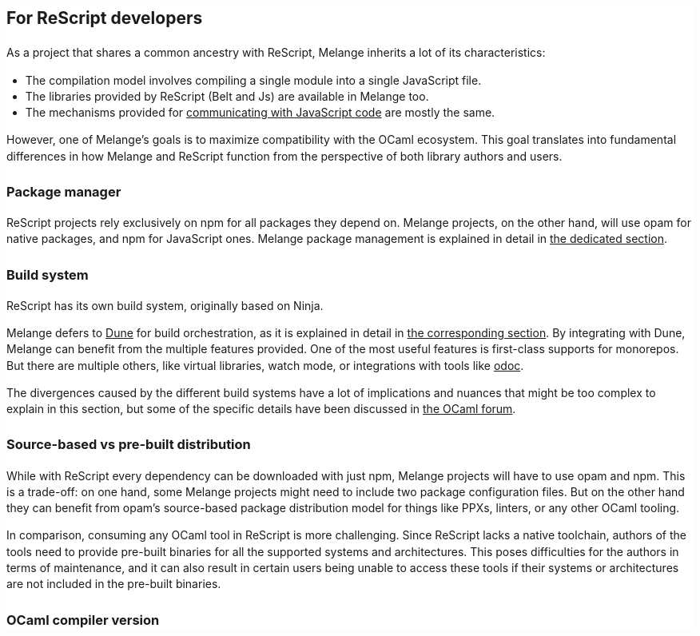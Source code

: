## For ReScript developers

As a project that shares a common ancestry with ReScript, Melange inherits a lot
of its characteristics:

- The compilation model involves compiling a single module into a single
  JavaScript file.
- The libraries provided by ReScript (Belt and Js) are available in Melange too.
- The mechanisms provided for [communicating with JavaScript
  code](communicate-with-javascript.md) are mostly the same.

However, one of Melange’s goals is to maximize compatibility with the OCaml
ecosystem. This goal translates into fundamental differences in how Melange and
ReScript function from the perspective of both library authors and users.

### Package manager

ReScript projects rely exclusively on npm for all packages they depend on.
Melange projects, on the other hand, will use opam for native packages, and npm
for JavaScript ones. Melange package management is explained in detail in [the
dedicated section](package-management.md).

### Build system

ReScript has its own build system, originally based on Ninja.

Melange defers to [Dune](https://dune.build/) for build orchestration, as it is
explained in detail in [the corresponding section](build-system.md). By
integrating with Dune, Melange can benefit from the multiple features provided.
One of the most useful features is first-class supports for monorepos. But there
are multiple others, like virtual libraries, watch mode, or integrations with
tools like [odoc](https://github.com/ocaml/odoc).

The divergences caused by the different build systems have a lot of implications
and nuances that might be too complex to explain in this section, but some of
the specific details have been discussed in [the OCaml
forum](https://discuss.ocaml.org/t/ahrefs-is-now-built-with-melange/12107/3).

### Source-based vs pre-built distribution

While with ReScript every dependency can be downloaded with just npm, Melange
projects will have to use opam and npm. This is a trade-off: on one hand, some
Melange projects might need to include two package configuration files. But on
the other hand they can benefit from opam’s source-based package distribution
model for things like PPXs, linters, or any other OCaml tooling.

In comparison, consuming any OCaml tool in ReScript is more challenging. Since
ReScript lacks a native toolchain, authors of the tools need to provide
pre-built binaries for all the supported systems and architectures. This poses
difficulties for the authors in terms of maintenance, and it can also result in
certain users being unable to access these tools if their systems or
architectures are not included in the pre-built binaries.

### OCaml compiler version
